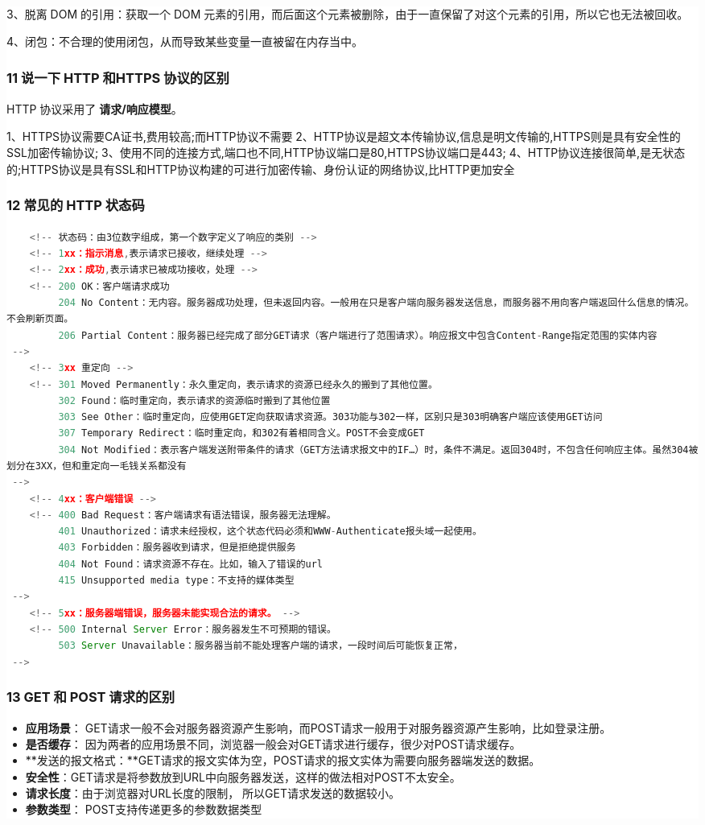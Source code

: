  3、脱离 DOM 的引用：获取一个 DOM 元素的引用，而后面这个元素被删除，由于一直保留了对这个元素的引用，所以它也无法被回收。 

4、闭包：不合理的使用闭包，从而导致某些变量一直被留在内存当中。

### 11 说一下 HTTP 和HTTPS 协议的区别

HTTP 协议采用了 **请求/响应模型**。

1、HTTPS协议需要CA证书,费用较高;而HTTP协议不需要
2、HTTP协议是超文本传输协议,信息是明文传输的,HTTPS则是具有安全性的SSL加密传输协议;
3、使用不同的连接方式,端口也不同,HTTP协议端口是80,HTTPS协议端口是443;
4、HTTP协议连接很简单,是无状态的;HTTPS协议是具有SSL和HTTP协议构建的可进行加密传输、身份认证的网络协议,比HTTP更加安全

### 12 常见的 HTTP 状态码

```js
    <!-- 状态码：由3位数字组成，第一个数字定义了响应的类别 -->
    <!-- 1xx：指示消息,表示请求已接收，继续处理 -->
    <!-- 2xx：成功,表示请求已被成功接收，处理 -->
    <!-- 200 OK：客户端请求成功
         204 No Content：无内容。服务器成功处理，但未返回内容。一般用在只是客户端向服务器发送信息，而服务器不用向客户端返回什么信息的情况。不会刷新页面。
         206 Partial Content：服务器已经完成了部分GET请求（客户端进行了范围请求）。响应报文中包含Content-Range指定范围的实体内容
 -->
    <!-- 3xx 重定向 -->
    <!-- 301 Moved Permanently：永久重定向，表示请求的资源已经永久的搬到了其他位置。
         302 Found：临时重定向，表示请求的资源临时搬到了其他位置
         303 See Other：临时重定向，应使用GET定向获取请求资源。303功能与302一样，区别只是303明确客户端应该使用GET访问
         307 Temporary Redirect：临时重定向，和302有着相同含义。POST不会变成GET
         304 Not Modified：表示客户端发送附带条件的请求（GET方法请求报文中的IF…）时，条件不满足。返回304时，不包含任何响应主体。虽然304被划分在3XX，但和重定向一毛钱关系都没有
 -->
    <!-- 4xx：客户端错误 -->
    <!-- 400 Bad Request：客户端请求有语法错误，服务器无法理解。
         401 Unauthorized：请求未经授权，这个状态代码必须和WWW-Authenticate报头域一起使用。
         403 Forbidden：服务器收到请求，但是拒绝提供服务
         404 Not Found：请求资源不存在。比如，输入了错误的url
         415 Unsupported media type：不支持的媒体类型
 -->
    <!-- 5xx：服务器端错误，服务器未能实现合法的请求。 -->
    <!-- 500 Internal Server Error：服务器发生不可预期的错误。
         503 Server Unavailable：服务器当前不能处理客户端的请求，一段时间后可能恢复正常，
 -->
```

### 13 GET 和 POST 请求的区别

- **应用场景**： GET请求一般不会对服务器资源产生影响，而POST请求一般用于对服务器资源产生影响，比如登录注册。
- **是否缓存**： 因为两者的应用场景不同，浏览器一般会对GET请求进行缓存，很少对POST请求缓存。
- **发送的报文格式：**GET请求的报文实体为空，POST请求的报文实体为需要向服务器端发送的数据。
- **安全性**：GET请求是将参数放到URL中向服务器发送，这样的做法相对POST不太安全。
- **请求长度**：由于浏览器对URL长度的限制， 所以GET请求发送的数据较小。
- **参数类型**： POST支持传递更多的参数数据类型
